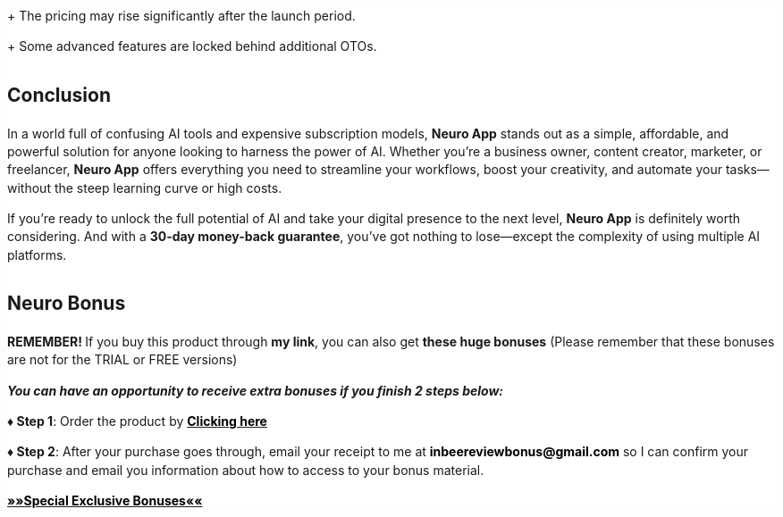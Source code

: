 

<p>+ The pricing may rise significantly after the launch period.</p>



<p>+ Some advanced features are locked behind additional OTOs.</p>



<h2 class="wp-block-heading"><strong>Conclusion</strong></h2>



<p>In a world full of confusing AI tools and expensive subscription models,&nbsp;<strong>Neuro App</strong>&nbsp;stands out as a simple, affordable, and powerful solution for anyone looking to harness the power of AI. Whether you’re a business owner, content creator, marketer, or freelancer,&nbsp;<strong>Neuro App</strong>&nbsp;offers everything you need to streamline your workflows, boost your creativity, and automate your tasks—without the steep learning curve or high costs.</p>



<p>If you’re ready to unlock the full potential of AI and take your digital presence to the next level, <strong>Neuro App</strong> is definitely worth considering. And with a <strong>30-day money-back guarantee</strong>, you’ve got nothing to lose—except the complexity of using multiple AI platforms.</p>



<h2 class="wp-block-heading"><strong><strong>Neuro</strong></strong> <strong>Bonus</strong></h2>



<p><strong>REMEMBER!&nbsp;</strong>If you buy this product through&nbsp;<strong>my link</strong>, you can also get&nbsp;<strong>these huge bonuses</strong>&nbsp;(Please remember that these bonuses are not for the TRIAL or FREE versions)</p>



<p><em><strong>You can have an opportunity to receive extra bonuses if you finish 2 steps below:</strong></em></p>



<p><strong>♦ Step 1</strong>: Order the product by <strong><a href="https://warriorplus.com/o2/a/qf2m35p/0" target="_blank" rel="noreferrer noopener"><mark style="background-color:rgba(0, 0, 0, 0)" class="has-inline-color has-vivid-cyan-blue-color">Clicking here</mark></a></strong></p>



<p><strong>♦ Step 2</strong>: After your purchase goes through, email your receipt to me at <strong><mark style="background-color:rgba(0, 0, 0, 0)" class="has-inline-color has-vivid-green-cyan-color">inbeereviewbonus@gmail.com</mark></strong> so I can confirm your purchase and email you information about how to access to your bonus material.</p>



<p class="has-text-align-center has-large-font-size"><strong><a href="https://inbeereview.com/my-custom-bonuses/" target="_blank" rel="noreferrer noopener"><mark style="background-color:rgba(0, 0, 0, 0)" class="has-inline-color has-luminous-vivid-orange-color">»»Special Exclusive Bonuses««</mark></a></strong></p>

